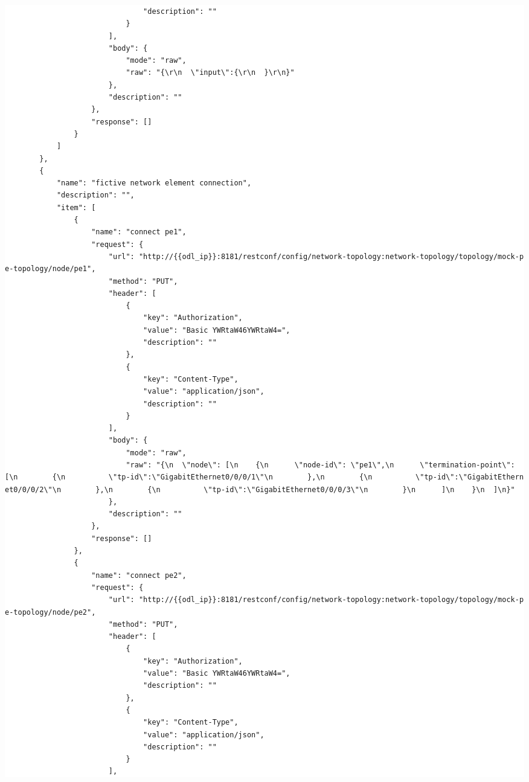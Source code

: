                                     "description": ""
                                }
                            ],
                            "body": {
                                "mode": "raw",
                                "raw": "{\r\n  \"input\":{\r\n  }\r\n}"
                            },
                            "description": ""
                        },
                        "response": []
                    }
                ]
            },
            {
                "name": "fictive network element connection",
                "description": "",
                "item": [
                    {
                        "name": "connect pe1",
                        "request": {
                            "url": "http://{{odl_ip}}:8181/restconf/config/network-topology:network-topology/topology/mock-pe-topology/node/pe1",
                            "method": "PUT",
                            "header": [
                                {
                                    "key": "Authorization",
                                    "value": "Basic YWRtaW46YWRtaW4=",
                                    "description": ""
                                },
                                {
                                    "key": "Content-Type",
                                    "value": "application/json",
                                    "description": ""
                                }
                            ],
                            "body": {
                                "mode": "raw",
                                "raw": "{\n  \"node\": [\n    {\n      \"node-id\": \"pe1\",\n      \"termination-point\": [\n        {\n          \"tp-id\":\"GigabitEthernet0/0/0/1\"\n        },\n        {\n          \"tp-id\":\"GigabitEthernet0/0/0/2\"\n        },\n        {\n          \"tp-id\":\"GigabitEthernet0/0/0/3\"\n        }\n      ]\n    }\n  ]\n}"
                            },
                            "description": ""
                        },
                        "response": []
                    },
                    {
                        "name": "connect pe2",
                        "request": {
                            "url": "http://{{odl_ip}}:8181/restconf/config/network-topology:network-topology/topology/mock-pe-topology/node/pe2",
                            "method": "PUT",
                            "header": [
                                {
                                    "key": "Authorization",
                                    "value": "Basic YWRtaW46YWRtaW4=",
                                    "description": ""
                                },
                                {
                                    "key": "Content-Type",
                                    "value": "application/json",
                                    "description": ""
                                }
                            ],